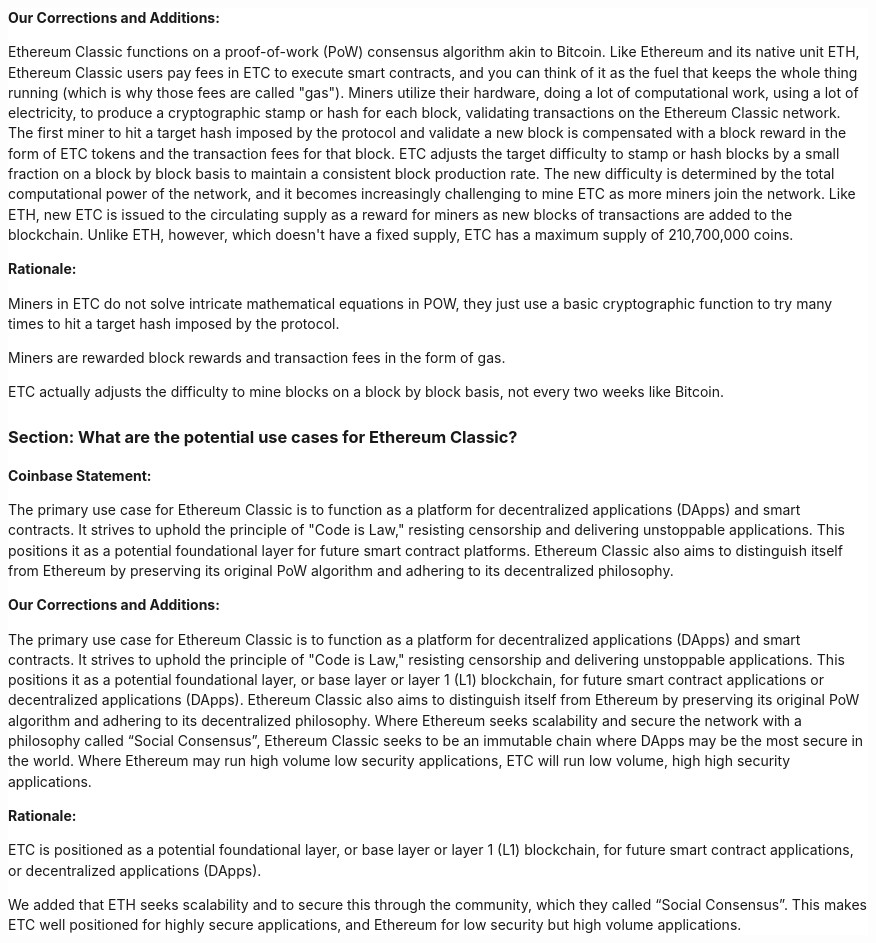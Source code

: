 **Our Corrections and Additions:**

Ethereum Classic functions on a proof-of-work (PoW) consensus algorithm akin to Bitcoin. Like Ethereum and its native unit ETH, Ethereum Classic users pay fees in ETC to execute smart contracts, and you can think of it as the fuel that keeps the whole thing running (which is why those fees are called "gas"). Miners utilize their hardware, doing a lot of computational work, using a lot of electricity, to produce a cryptographic stamp or hash for each block, validating transactions on the Ethereum Classic network. The first miner to hit a target hash imposed by the protocol and validate a new block is compensated with a block reward in the form of ETC tokens and the transaction fees for that block. ETC adjusts the target difficulty to stamp or hash blocks by a small fraction on a block by block basis to maintain a consistent block production rate. The new difficulty is determined by the total computational power of the network, and it becomes increasingly challenging to mine ETC as more miners join the network. Like ETH, new ETC is issued to the circulating supply as a reward for miners as new blocks of transactions are added to the blockchain. Unlike ETH, however, which doesn't have a fixed supply, ETC has a maximum supply of 210,700,000 coins.

**Rationale:**

Miners in ETC do not solve intricate mathematical equations in POW, they just use a basic cryptographic function to try many times to hit a target hash imposed by the protocol.

Miners are rewarded block rewards and transaction fees in the form of gas.

ETC actually adjusts the difficulty to mine blocks on a block by block basis, not every two weeks like Bitcoin.

### Section: What are the potential use cases for Ethereum Classic?

**Coinbase Statement:**

The primary use case for Ethereum Classic is to function as a platform for decentralized applications (DApps) and smart contracts. It strives to uphold the principle of "Code is Law," resisting censorship and delivering unstoppable applications. This positions it as a potential foundational layer for future smart contract platforms. Ethereum Classic also aims to distinguish itself from Ethereum by preserving its original PoW algorithm and adhering to its decentralized philosophy.

**Our Corrections and Additions:**

The primary use case for Ethereum Classic is to function as a platform for decentralized applications (DApps) and smart contracts. It strives to uphold the principle of "Code is Law," resisting censorship and delivering unstoppable applications. This positions it as a potential foundational layer, or base layer or layer 1 (L1) blockchain, for future smart contract applications or decentralized applications (DApps). Ethereum Classic also aims to distinguish itself from Ethereum by preserving its original PoW algorithm and adhering to its decentralized philosophy. Where Ethereum seeks scalability and secure the network with a philosophy called “Social Consensus”, Ethereum Classic seeks to be an immutable chain where DApps may be the most secure in the world. Where Ethereum may run high volume low security applications, ETC will run low volume, high high security applications. 

**Rationale:**

ETC is positioned as a potential foundational layer, or base layer or layer 1 (L1) blockchain, for future smart contract applications, or decentralized applications (DApps).

We added that ETH seeks scalability and to secure this through the community, which they called “Social Consensus”. This makes ETC well positioned for highly secure applications, and Ethereum for low security but high volume applications.
